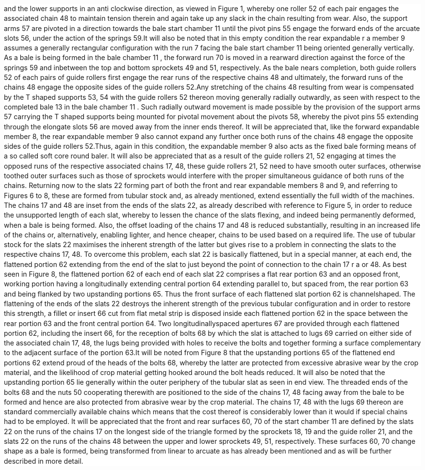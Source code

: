and the lower supports in an anti clockwise direction, as viewed in Figure 1, whereby one roller 52 of each pair engages the associated chain 48 to maintain tension therein and again take up any slack in the chain resulting from wear. Also, the support arms 57 are pivoted in a direction towards the bale start chamber 11 until the pivot pins 55 engage the forward ends of the arcuate slots 56, under the action of the springs 59.It will also be noted that in this empty condition the rear expandable r a member 9 assumes a generally rectangular configuration with the run 7 facing the bale start chamber 11 being oriented generally vertically. As a bale is being formed in the bale chamber 11 , the forward run 70 is moved in a rearward direction against the force of the springs 59 and inbetween the top and bottom sprockets 49 and 51, respectively. As the bale nears completion, both guide rollers 52 of each pairs of guide rollers first engage the rear runs of the respective chains 48 and ultimately, the forward runs of the chains 48 engage the opposite sides of the guide rollers 52.Any stretching of the chains 48 resulting from wear is compensated by the T shaped supports 53, 54 with the guide rollers 52 thereon moving generally radially outwardly, as seen with respect to the completed bale 13 in the bale chamber 11 . Such radially outward movement is made possible by the provision of the support arms 57 carrying the T shaped supports being mounted for pivotal movement about the pivots 58, whereby the pivot pins 55 extending through the elongate slots 56 are moved away from the inner ends thereof. It will be appreciated that, like the forward expandable member 8, the rear expandable member 9 also cannot expand any further once both runs of the chains 48 engage the opposite sides of the guide rollers 52.Thus, again in this condition, the expandable member 9 also acts as the fixed bale forming means of a so called soft core round baler. It will also be appreciated that as a result of the guide rollers 21, 52 engaging at times the opposed runs of the respective associated chains 17, 48, these guide rollers 21, 52 need to have smooth outer surfaces, otherwise toothed outer surfaces such as those of sprockets would interfere with the proper simultaneous guidance of both runs of the chains. Returning now to the slats 22 forming part of both the front and rear expandable members 8 and 9, and referring to Figures 6 to 8, these are formed from tubular stock and, as already mentioned, extend essentially the full width of the machines. The chains 17 and 48 are inset from the ends of the slats 22, as already described with reference to Figure 5, in order to reduce the unsupported length of each slat, whereby to lessen the chance of the slats flexing, and indeed being permanently deformed, when a bale is being formed. Also, the offset loading of the chains 17 and 48 is reduced substantially, resulting in an increased life of the chains or, alternatively, enabling lighter, and hence cheaper, chains to be used based on a required life. The use of tubular stock for the slats 22 maximises the inherent strength of the latter but gives rise to a problem in connecting the slats to the respective chains 17, 48. To overcome this problem, each slat 22 is basically flattened, but in a special manner, at each end, the flattened portion 62 extending from the end of the slat to just beyond the point of connection to the chain 17 r a or 48. As best seen in Figure 8, the flattened portion 62 of each end of each slat 22 comprises a flat rear portion 63 and an opposed front, working portion having a longitudinally extending central portion 64 extending parallel to, but spaced from, the rear portion 63 and being flanked by two upstanding portions 65. Thus the front surface of each flattened slat portion 62 is channelshaped. The flattening of the ends of the slats 22 destroys the inherent strength of the previous tubular configuration and in order to restore this strength, a fillet or insert 66 cut from flat metal strip is disposed inside each flattened portion 62 in the space between the rear portion 63 and the front central portion 64. Two longitudinallyspaced apertures 67 are provided through each flattened portion 62, including the insert 66, for the reception of bolts 68 by which the slat is attached to lugs 69 carried on either side of the associated chain 17, 48, the lugs being provided with holes to receive the bolts and together forming a surface complementary to the adjacent surface of the portion 63.It will be noted from Figure 8 that the upstanding portions 65 of the flattened end portions 62 extend proud of the heads of the bolts 68, whereby the latter are protected from excessive abrasive wear by the crop material, and the likelihood of crop material getting hooked around the bolt heads reduced. It will also be noted that the upstanding portion 65 lie generally within the outer periphery of the tubular slat as seen in end view. The threaded ends of the bolts 68 and the nuts 50 cooperating therewith are positioned to the side of the chains 17, 48 facing away from the bale to be formed and hence are also protected from abrasive wear by the crop material. The chains 17, 48 with the lugs 69 thereon are standard commercially available chains which means that the cost thereof is considerably lower than it would if special chains had to be employed. It will be appreciated that the front and rear surfaces 60, 70 of the start chamber 11 are defined by the slats 22 on the runs of the chains 17 on the longest side of the triangle formed by the sprockets 18, 19 and the guide roller 21, and the slats 22 on the runs of the chains 48 between the upper and lower sprockets 49, 51, respectively. These surfaces 60, 70 change shape as a bale is formed, being transformed from linear to arcuate as has already been mentioned and as will be further described in more detail.